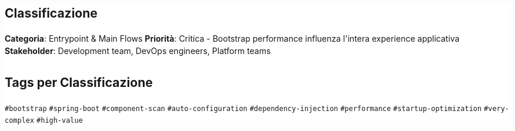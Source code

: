 ## Classificazione

**Categoria**: Entrypoint & Main Flows
**Priorità**: Critica - Bootstrap performance influenza l'intera experience applicativa
**Stakeholder**: Development team, DevOps engineers, Platform teams

## Tags per Classificazione

`#bootstrap` `#spring-boot` `#component-scan` `#auto-configuration` `#dependency-injection` `#performance` `#startup-optimization` `#very-complex` `#high-value`